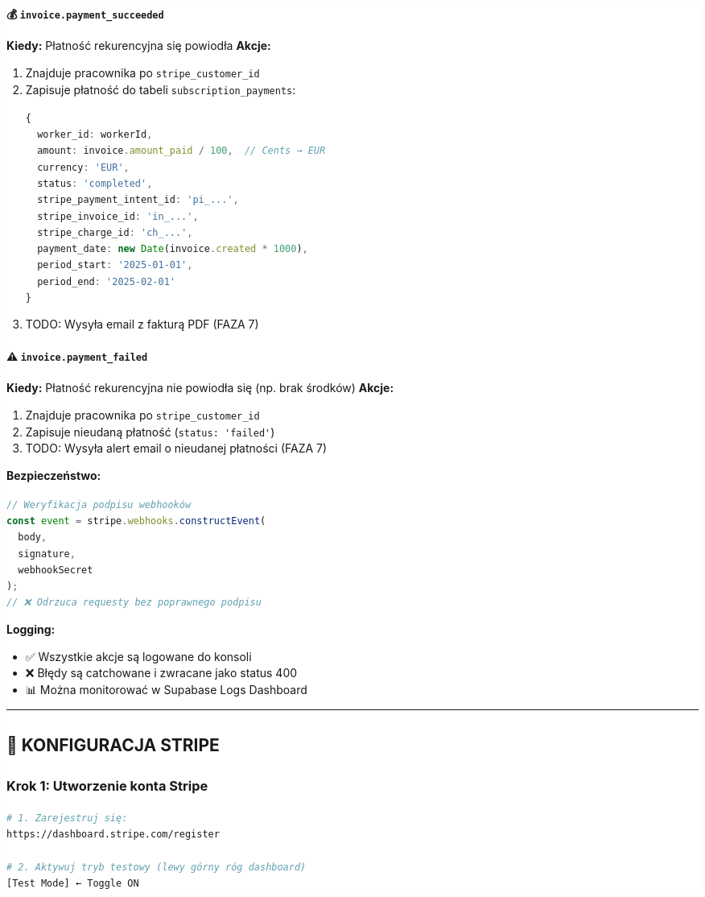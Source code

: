 #### 💰 `invoice.payment_succeeded`
**Kiedy:** Płatność rekurencyjna się powiodła
**Akcje:**
1. Znajduje pracownika po `stripe_customer_id`
2. Zapisuje płatność do tabeli `subscription_payments`:
   ```typescript
   {
     worker_id: workerId,
     amount: invoice.amount_paid / 100,  // Cents → EUR
     currency: 'EUR',
     status: 'completed',
     stripe_payment_intent_id: 'pi_...',
     stripe_invoice_id: 'in_...',
     stripe_charge_id: 'ch_...',
     payment_date: new Date(invoice.created * 1000),
     period_start: '2025-01-01',
     period_end: '2025-02-01'
   }
   ```
3. TODO: Wysyła email z fakturą PDF (FAZA 7)

#### ⚠️ `invoice.payment_failed`
**Kiedy:** Płatność rekurencyjna nie powiodła się (np. brak środków)
**Akcje:**
1. Znajduje pracownika po `stripe_customer_id`
2. Zapisuje nieudaną płatność (`status: 'failed'`)
3. TODO: Wysyła alert email o nieudanej płatności (FAZA 7)

**Bezpieczeństwo:**
```typescript
// Weryfikacja podpisu webhooków
const event = stripe.webhooks.constructEvent(
  body,
  signature,
  webhookSecret
);
// ❌ Odrzuca requesty bez poprawnego podpisu
```

**Logging:**
- ✅ Wszystkie akcje są logowane do konsoli
- ❌ Błędy są catchowane i zwracane jako status 400
- 📊 Można monitorować w Supabase Logs Dashboard

---

## 🔐 KONFIGURACJA STRIPE

### Krok 1: Utworzenie konta Stripe

```bash
# 1. Zarejestruj się:
https://dashboard.stripe.com/register

# 2. Aktywuj tryb testowy (lewy górny róg dashboard)
[Test Mode] ← Toggle ON
```
